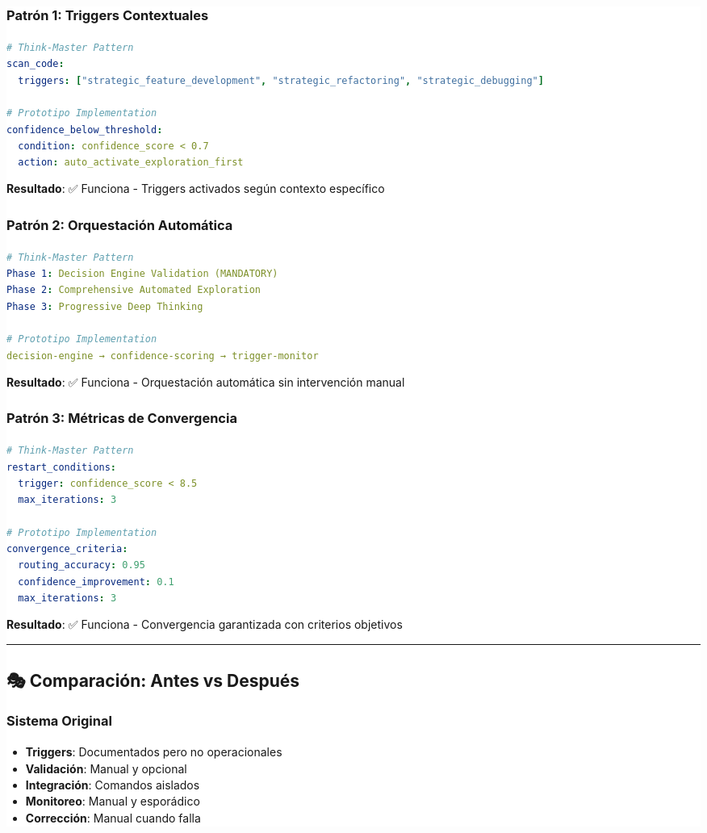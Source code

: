 ### **Patrón 1: Triggers Contextuales**
```yaml
# Think-Master Pattern
scan_code:
  triggers: ["strategic_feature_development", "strategic_refactoring", "strategic_debugging"]
  
# Prototipo Implementation
confidence_below_threshold:
  condition: confidence_score < 0.7
  action: auto_activate_exploration_first
```
**Resultado**: ✅ Funciona - Triggers activados según contexto específico

### **Patrón 2: Orquestación Automática**
```yaml
# Think-Master Pattern
Phase 1: Decision Engine Validation (MANDATORY)
Phase 2: Comprehensive Automated Exploration
Phase 3: Progressive Deep Thinking

# Prototipo Implementation
decision-engine → confidence-scoring → trigger-monitor
```
**Resultado**: ✅ Funciona - Orquestación automática sin intervención manual

### **Patrón 3: Métricas de Convergencia**
```yaml
# Think-Master Pattern
restart_conditions:
  trigger: confidence_score < 8.5
  max_iterations: 3
  
# Prototipo Implementation
convergence_criteria:
  routing_accuracy: 0.95
  confidence_improvement: 0.1
  max_iterations: 3
```
**Resultado**: ✅ Funciona - Convergencia garantizada con criterios objetivos

---

## 🎭 Comparación: Antes vs Después

### **Sistema Original**
- **Triggers**: Documentados pero no operacionales
- **Validación**: Manual y opcional
- **Integración**: Comandos aislados
- **Monitoreo**: Manual y esporádico
- **Corrección**: Manual cuando falla
